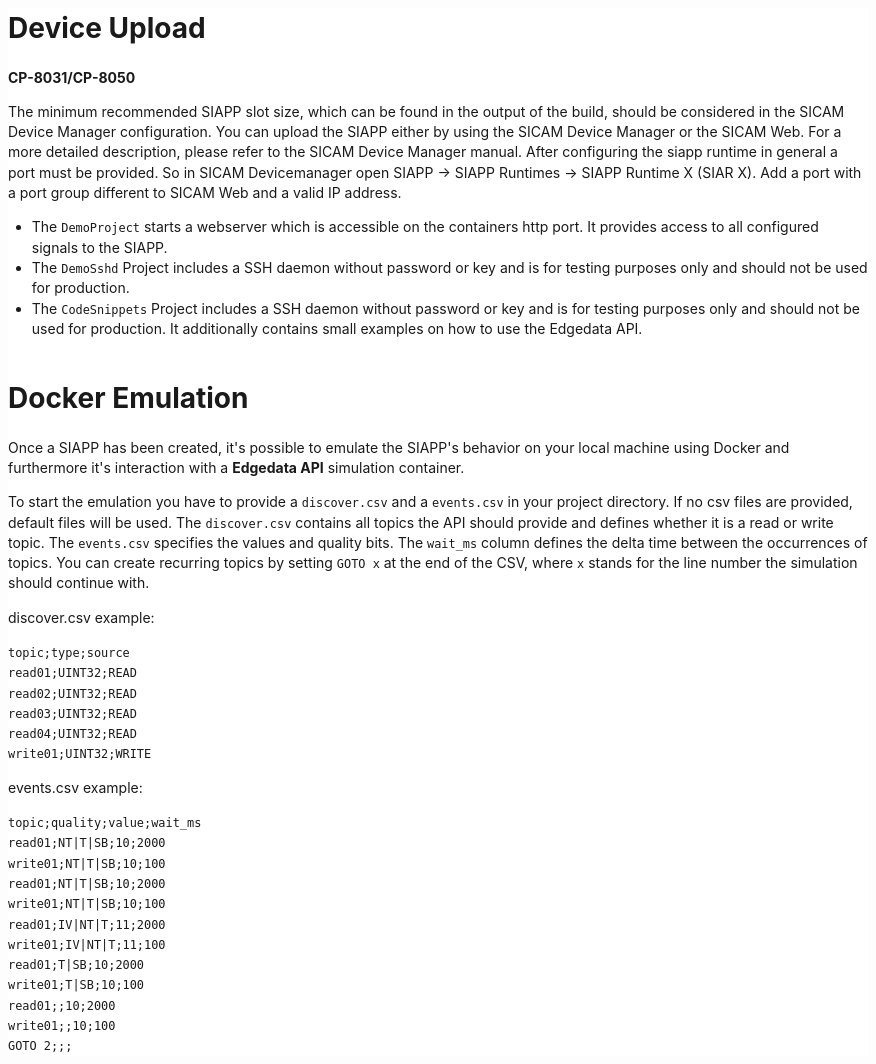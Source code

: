 # Device Upload

**CP-8031/CP-8050**

The minimum recommended SIAPP slot size, which can be found in the output of the build, should be considered in the SICAM Device Manager configuration. You can upload the SIAPP either by using the SICAM Device Manager or the SICAM Web. For a more detailed description, please refer to the SICAM Device Manager manual. After configuring the siapp runtime in general a port must be provided. So in SICAM Devicemanager open SIAPP -> SIAPP Runtimes -> SIAPP Runtime X (SIAR X). Add a port with a port group different to SICAM Web and a valid IP address.

- The `DemoProject` starts a webserver which is accessible on the containers http port. It provides access to all configured signals to the SIAPP.
- The `DemoSshd` Project includes a SSH daemon without password or key and is for testing purposes only and should not be used for production.
- The `CodeSnippets` Project includes a SSH daemon without password or key and is for testing purposes only and should not be used for production. It additionally contains small examples on how to use the Edgedata API.

# Docker Emulation

Once a SIAPP has been created, it's possible to emulate the SIAPP's behavior on your local machine using Docker and furthermore it's interaction with a **Edgedata API** simulation container.

To start the emulation you have to provide a `discover.csv` and a `events.csv` in your project directory. If no csv files are provided, default files will be used.
The `discover.csv` contains all topics the API should provide and defines whether it is a read or write topic. The `events.csv` specifies the values and quality bits. The `wait_ms` column defines the delta time between the occurrences of topics. You can create recurring topics by setting `GOTO x` at the end of the CSV, where `x` stands for the line number the simulation should continue with.

discover.csv example:

```XML
topic;type;source
read01;UINT32;READ
read02;UINT32;READ
read03;UINT32;READ
read04;UINT32;READ
write01;UINT32;WRITE
```

events.csv example:

```XML
topic;quality;value;wait_ms
read01;NT|T|SB;10;2000
write01;NT|T|SB;10;100
read01;NT|T|SB;10;2000
write01;NT|T|SB;10;100
read01;IV|NT|T;11;2000
write01;IV|NT|T;11;100
read01;T|SB;10;2000
write01;T|SB;10;100
read01;;10;2000
write01;;10;100
GOTO 2;;;
```
